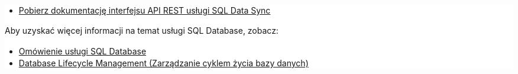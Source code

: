 -   [Pobierz dokumentację interfejsu API REST usługi SQL Data Sync](https://github.com/Microsoft/sql-server-samples/raw/master/samples/features/sql-data-sync/Data_Sync_Preview_REST_API.pdf?raw=true)

Aby uzyskać więcej informacji na temat usługi SQL Database, zobacz:

-   [Omówienie usługi SQL Database](sql-database-technical-overview.md)
-   [Database Lifecycle Management (Zarządzanie cyklem życia bazy danych)](https://msdn.microsoft.com/library/jj907294.aspx)
